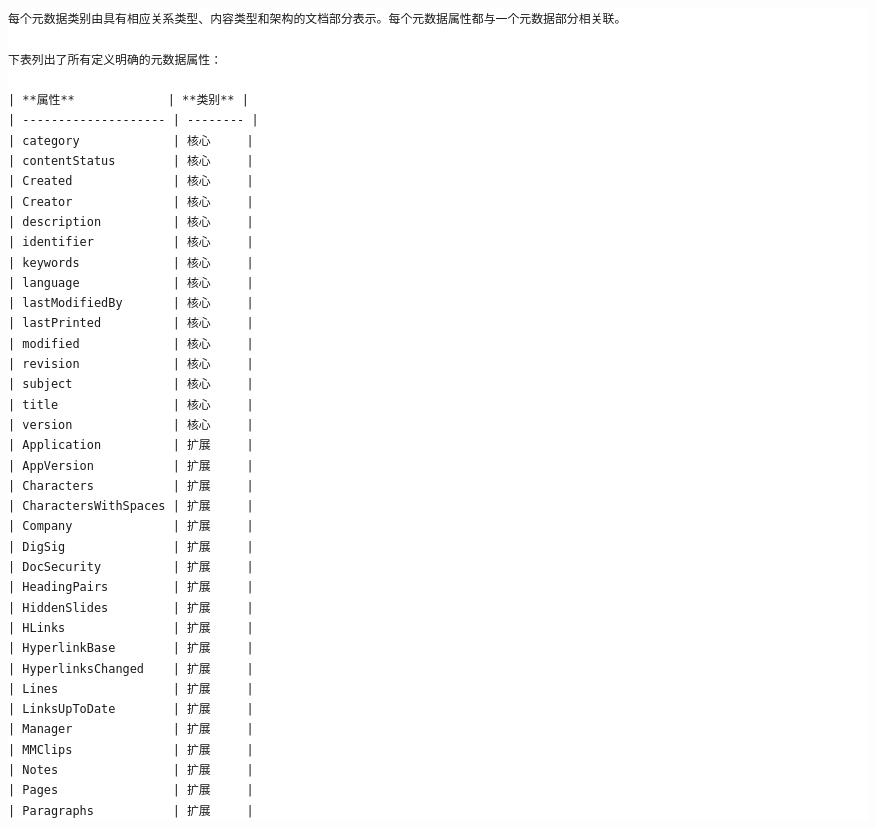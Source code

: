     每个元数据类别由具有相应关系类型、内容类型和架构的文档部分表示。每个元数据属性都与一个元数据部分相关联。
    
    下表列出了所有定义明确的元数据属性：
    
    | **属性**             | **类别** |
    | -------------------- | -------- |
    | category             | 核心     |
    | contentStatus        | 核心     |
    | Created              | 核心     |
    | Creator              | 核心     |
    | description          | 核心     |
    | identifier           | 核心     |
    | keywords             | 核心     |
    | language             | 核心     |
    | lastModifiedBy       | 核心     |
    | lastPrinted          | 核心     |
    | modified             | 核心     |
    | revision             | 核心     |
    | subject              | 核心     |
    | title                | 核心     |
    | version              | 核心     |
    | Application          | 扩展     |
    | AppVersion           | 扩展     |
    | Characters           | 扩展     |
    | CharactersWithSpaces | 扩展     |
    | Company              | 扩展     |
    | DigSig               | 扩展     |
    | DocSecurity          | 扩展     |
    | HeadingPairs         | 扩展     |
    | HiddenSlides         | 扩展     |
    | HLinks               | 扩展     |
    | HyperlinkBase        | 扩展     |
    | HyperlinksChanged    | 扩展     |
    | Lines                | 扩展     |
    | LinksUpToDate        | 扩展     |
    | Manager              | 扩展     |
    | MMClips              | 扩展     |
    | Notes                | 扩展     |
    | Pages                | 扩展     |
    | Paragraphs           | 扩展     |